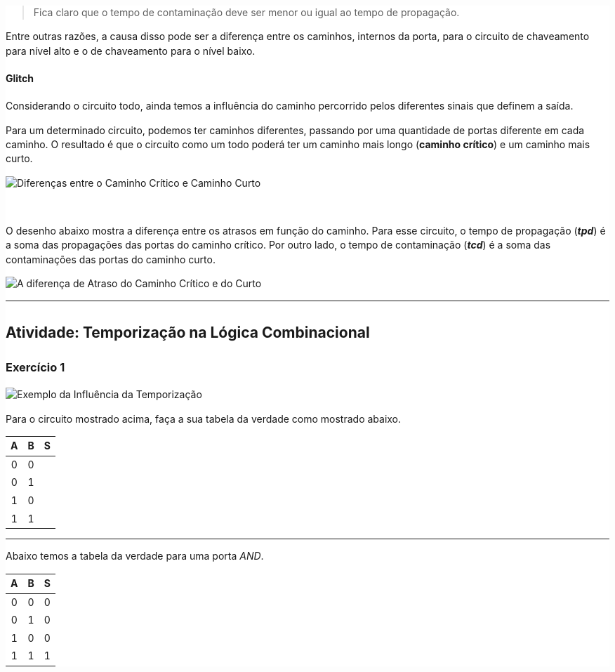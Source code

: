 > Fica claro que o tempo de contaminação deve ser menor ou igual ao tempo de propagação.

Entre outras razões, a causa disso pode ser a diferença entre os caminhos, internos da porta, para o circuito de chaveamento para nível alto e o de chaveamento para o nível baixo.


#### Glitch

Considerando o circuito todo, ainda temos a influência do caminho percorrido pelos diferentes sinais que definem a saída.

Para um determinado circuito, podemos ter caminhos diferentes, passando por uma quantidade de portas diferente em cada caminho.
O resultado é que o circuito como um todo poderá ter um caminho mais longo (**caminho crítico**) e um caminho mais curto.

![**Diferenças entre o Caminho Crítico e Caminho Curto**](imagensComponentes/caminhoCritico-1.svg#p30 "Influência de caminhos diferentes para os sinais.")


<br>

O desenho abaixo mostra a diferença entre os atrasos em função do caminho. Para esse circuito, o tempo de propagação (_**tpd**_) é a soma das propagações das portas do caminho crítico. Por outro lado, o tempo de contaminação (_**tcd**_) é a soma das contaminações das portas do caminho curto.

![**A diferença de Atraso do Caminho Crítico e do Curto**](imagensComponentes/tempoCombinatorio-2.svg#p50 "Atraso pelo caminho curto e crítico")


***

## Atividade: Temporização na Lógica Combinacional

### Exercício 1

![**Exemplo da Influência da Temporização**](imagensComponentes/raceCondition-1.svg#p30)

Para o circuito mostrado acima, faça a sua tabela da verdade como mostrado abaixo.

|A|B|S|
|:---:|:---:|:---:|
|0|0| |
|0|1| |
|1|0| |
|1|1| |

***

<div class="bloco solucao" id="sol-0">
<div class="conteudo">

Abaixo temos a tabela da verdade para uma porta _AND_.

|A|B|S|
|:---:|:---:|:---:|
|0|0|0|
|0|1|0|
|1|0|0|
|1|1|1|
